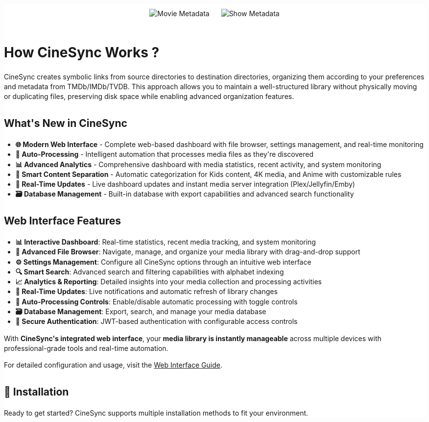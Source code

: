 <div align="center">
  <img src="Screenshots/MovieMetadata.png" alt="Movie Metadata" width="400" style="margin: 10px;">
  <img src="Screenshots/ShowMetadata.png" alt="Show Metadata" width="400" style="margin: 10px;">
</div>

# How CineSync Works ?

CineSync creates symbolic links from source directories to destination directories, organizing them according to your preferences and metadata from TMDb/IMDb/TVDB. This approach allows you to maintain a well-structured library without physically moving or duplicating files, preserving disk space while enabling advanced organization features.

## What's New in CineSync

- **🌐 Modern Web Interface** - Complete web-based dashboard with file browser, settings management, and real-time monitoring
- **🤖 Auto-Processing** - Intelligent automation that processes media files as they're discovered
- **📊 Advanced Analytics** - Comprehensive dashboard with media statistics, recent activity, and system monitoring
- **🎯 Smart Content Separation** - Automatic categorization for Kids content, 4K media, and Anime with customizable rules
- **🔄 Real-Time Updates** - Live dashboard updates and instant media server integration (Plex/Jellyfin/Emby)
- **🗃️ Database Management** - Built-in database with export capabilities and advanced search functionality

## Web Interface Features

- **📊 Interactive Dashboard**: Real-time statistics, recent media tracking, and system monitoring
- **📁 Advanced File Browser**: Navigate, manage, and organize your media library with drag-and-drop support
- **⚙️ Settings Management**: Configure all CineSync options through an intuitive web interface
- **🔍 Smart Search**: Advanced search and filtering capabilities with alphabet indexing
- **📈 Analytics & Reporting**: Detailed insights into your media collection and processing activities
- **🔄 Real-Time Updates**: Live notifications and automatic refresh of library changes
- **🎯 Auto-Processing Controls**: Enable/disable automatic processing with toggle controls
- **🗃️ Database Management**: Export, search, and manage your media database
- **🔐 Secure Authentication**: JWT-based authentication with configurable access controls

With **CineSync's integrated web interface**, your **media library is instantly manageable** across multiple devices with professional-grade tools and real-time automation.

For detailed configuration and usage, visit the [Web Interface Guide](https://github.com/sureshfizzy/CineSync/wiki/Web-Interface).

## 🚀 Installation

Ready to get started? CineSync supports multiple installation methods to fit your environment.
